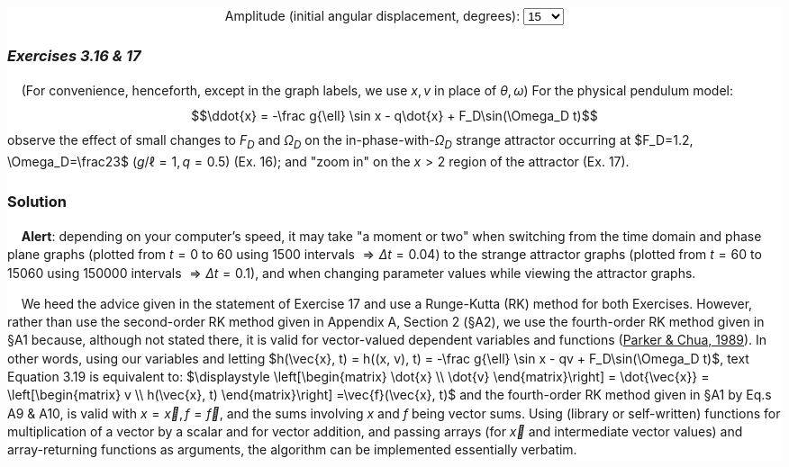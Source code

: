 <div id="GiorCPC3E8chartTitle" style="center"></div>
<center>
  <form id="C3E8ampForm" onchange="makeC3E8Graph()">
    <label for="C3E8AmpIn">Amplitude (initial angular displacement, degrees):</label>
    <select name="C3E8AmpIn">
      <option value="15">15</option>
      <option value="30">30</option>
      <option value="45">45</option>
      <option value="60">60</option>
      <option value="90">90</option>
      <option value="120">120</option>
      <option value="150">150</option>
      <option value="179">179</option>
    </select>
  </form>
</center>

<div class="chart" id="GiorCPC3E8chart" alt="Plot of Solutions to Giordano/Nakanishi Comp. Phys. Chpt. 3 Ex. 8."></div>

### <a class="goback" name="E3.16" onclick="winhisback()">_Exercises 3.16 & 17_</a>

$~~~~$(For convenience, henceforth, except in the graph labels, we use $x, v$ in place of $\theta, \omega$) For the physical pendulum model:
$$\ddot{x} = -\frac g{\ell} \sin x - q\dot{x} + F_D\sin(\Omega_D t)$$
observe the effect of small changes to $F_D$ and $\Omega_D$ on the in-phase-with-$\Omega_D$ strange attractor occurring at $F_D=1.2, \Omega_D=\frac23$ <span style="white-space: nowrap;">($g/\ell=1, q=0.5$)</span> (Ex. 16); and "zoom in" on the $x \gt 2$ region of the attractor (Ex. 17).

### Solution

$~~~~$<b>Alert</b>: depending on your computer’s speed, it may take "a moment or two" when switching from the time domain and phase plane graphs (plotted from $t=0$ to $60$ using $1500$ intervals $\Rightarrow \Delta t=0.04$) to the strange attractor graphs (plotted from $t=60$ to $15060$ using $150000$ intervals $\Rightarrow \Delta t=0.1$), and when changing parameter values while viewing the attractor graphs.

$~~~~$We heed the advice given in the statement of Exercise 17 and use a Runge-Kutta (RK) method for both Exercises. However, rather than use the second-order RK method given in Appendix A, Section 2 (&sect;A2), we use the fourth-order RK method given in &sect;A1 because, although not stated there, it is valid for vector-valued dependent variables and functions ([Parker & Chua, 1989](#Parker)). In other words, using our variables and letting $h(\vec{x}, t) = h((x, v), t) = -\frac g{\ell} \sin x - qv + F_D\sin(\Omega_D t)$, text Equation 3.19 is equivalent to: 
$\displaystyle \left[\begin{matrix}
\dot{x} \\
\dot{v}
\end{matrix}\right]
= \dot{\vec{x}} = \left[\begin{matrix}
v \\
h(\vec{x}, t)
\end{matrix}\right]
=\vec{f}(\vec{x}, t)$
and the fourth-order RK method given in &sect;A1 by Eq.s A9 & A10, is valid with $x=\vec{x}, f=\vec{f},$ and the sums involving $x$ and $f$ being vector sums. Using (library or self-written) functions for multiplication of a vector by a scalar and for vector addition, and passing arrays (for $\vec{x}$ and intermediate vector values) and array-returning functions as arguments, the algorithm can be implemented essentially verbatim. 
